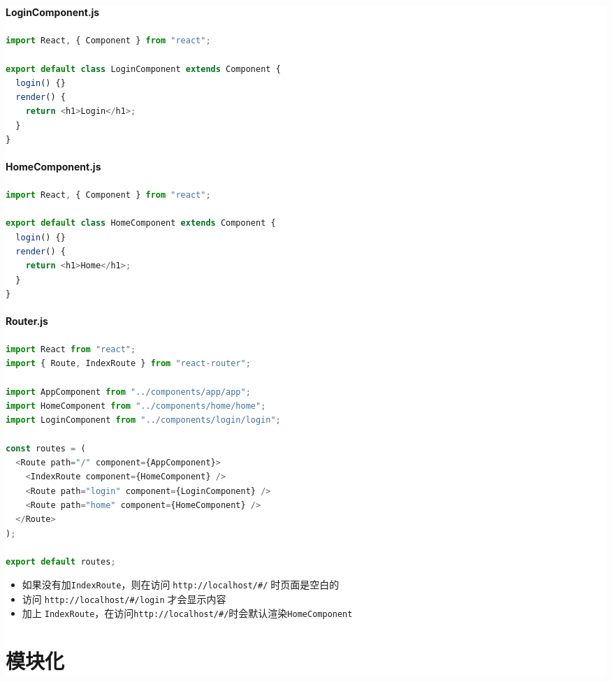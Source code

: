#### LoginComponent.js

```javascript
import React, { Component } from "react";

export default class LoginComponent extends Component {
  login() {}
  render() {
    return <h1>Login</h1>;
  }
}
```

#### HomeComponent.js

```javascript
import React, { Component } from "react";

export default class HomeComponent extends Component {
  login() {}
  render() {
    return <h1>Home</h1>;
  }
}
```

#### Router.js

```javascript
import React from "react";
import { Route, IndexRoute } from "react-router";

import AppComponent from "../components/app/app";
import HomeComponent from "../components/home/home";
import LoginComponent from "../components/login/login";

const routes = (
  <Route path="/" component={AppComponent}>
    <IndexRoute component={HomeComponent} />
    <Route path="login" component={LoginComponent} />
    <Route path="home" component={HomeComponent} />
  </Route>
);

export default routes;
```

- 如果没有加`IndexRoute`，则在访问 `http://localhost/#/` 时页面是空白的
- 访问 `http://localhost/#/login` 才会显示内容
- 加上 `IndexRoute`，在访问`http://localhost/#/`时会默认渲染`HomeComponent`

# 模块化
